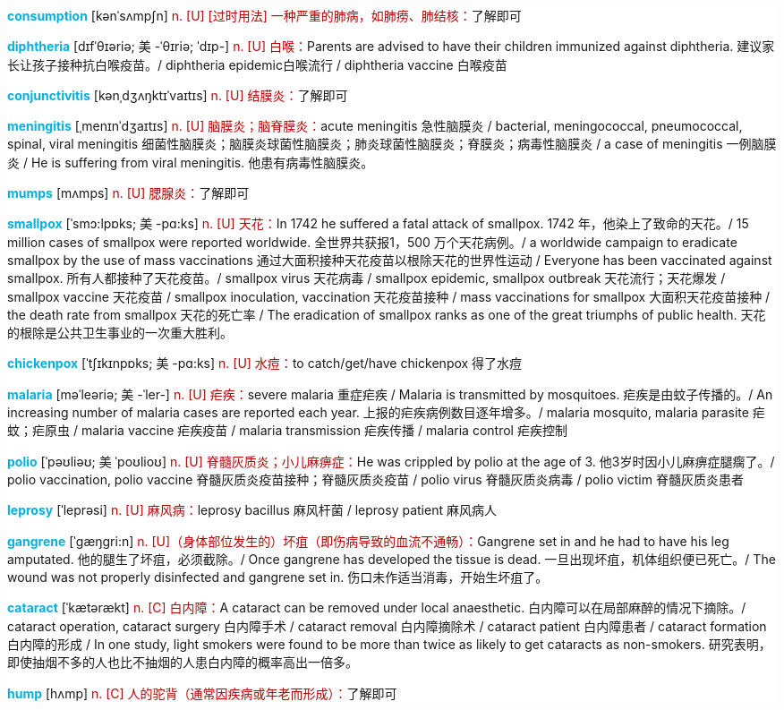 <font color="sky blue">**consumption**</font> [kənˈsʌmpʃn]
<font color="#c00000">n. [U] [过时用法] 一种严重的肺病，如肺痨、肺结核：</font>了解即可         
           
<font color="sky blue">**diphtheria**</font> [dɪfˈθɪəriə; 美 -ˈθɪriə; ˈdɪp-]
<font color="#c00000">n. [U] 白喉：</font>Parents are advised to have their children immunized against diphtheria. 建议家长让孩子接种抗白喉疫苗。/ diphtheria epidemic白喉流行 / diphtheria vaccine 白喉疫苗

<font color="sky blue">**conjunctivitis**</font> [kənˌdʒʌŋktɪˈvaɪtɪs]
<font color="#c00000">n. [U] 结膜炎：</font>了解即可
        
<font color="sky blue">**meningitis**</font> [ˌmenɪnˈdʒaɪtɪs]
<font color="#c00000">n. [U] 脑膜炎；脑脊膜炎：</font>acute meningitis 急性脑膜炎 / bacterial, meningococcal, pneumococcal, spinal, viral meningitis 细菌性脑膜炎；脑膜炎球菌性脑膜炎；肺炎球菌性脑膜炎；脊膜炎；病毒性脑膜炎 / a case of meningitis 一例脑膜炎 / He is suffering from viral meningitis. 他患有病毒性脑膜炎。
    
<font color="sky blue">**mumps**</font> [mʌmps]
<font color="#c00000">n. [U] 腮腺炎：</font>了解即可

<font color="sky blue">**smallpox**</font> [ˈsmɔ:lpɒks; 美 -pɑ:ks]
<font color="#c00000">n. [U] 天花：</font>In 1742 he suffered a fatal attack of smallpox. 1742 年，他染上了致命的天花。/ 15 million cases of smallpox were reported worldwide. 全世界共获报1，500 万个天花病例。/ a worldwide campaign to eradicate smallpox by the use of mass vaccinations 通过大面积接种天花疫苗以根除天花的世界性运动 / Everyone has been vaccinated against smallpox. 所有人都接种了天花疫苗。/ smallpox virus 天花病毒 / smallpox epidemic, smallpox outbreak 天花流行；天花爆发 / smallpox vaccine 天花疫苗 / smallpox inoculation, vaccination 天花疫苗接种 / mass vaccinations for smallpox 大面积天花疫苗接种 / the death rate from smallpox 天花的死亡率 / The eradication of smallpox ranks as one of the great triumphs of public health. 天花的根除是公共卫生事业的一次重大胜利。

<font color="sky blue">**chickenpox**</font> [ˈtʃɪkɪnpɒks; 美 -pɑ:ks]
<font color="#c00000">n. [U] 水痘：</font>to catch/get/have chickenpox 得了水痘
    
<font color="sky blue">**malaria**</font> [məˈleəriə; 美 -ˈler-]
<font color="#c00000">n. [U] 疟疾：</font>severe malaria 重症疟疾 / Malaria is transmitted by mosquitoes. 疟疾是由蚊子传播的。/ An increasing number of malaria cases are reported each year. 上报的疟疾病例数目逐年增多。/ malaria mosquito, malaria parasite 疟蚊；疟原虫 / malaria vaccine 疟疾疫苗 / malaria transmission 疟疾传播 / malaria control 疟疾控制

<font color="sky blue">**polio**</font> [ˈpəʊliəʊ; 美 ˈpoʊlioʊ]
<font color="#c00000">n. [U] 脊髓灰质炎；小儿麻痹症：</font>He was crippled by polio at the age of 3. 他3岁时因小儿麻痹症腿瘸了。/ polio vaccination, polio vaccine 脊髓灰质炎疫苗接种；脊髓灰质炎疫苗 / polio virus 脊髓灰质炎病毒 / polio victim 脊髓灰质炎患者
           
<font color="sky blue">**leprosy**</font> [ˈleprəsi]
<font color="#c00000">n. [U] 麻风病：</font>leprosy bacillus 麻风杆菌 / leprosy patient 麻风病人

<font color="sky blue">**gangrene**</font> [ˈgæŋgri:n]
<font color="#c00000">n. [U]（身体部位发生的）坏疽（即伤病导致的血流不通畅）：</font>Gangrene set in and he had to have his leg amputated. 他的腿生了坏疽，必须截除。/ Once gangrene has developed the tissue is dead. 一旦出现坏疽，机体组织便已死亡。/ The wound was not properly disinfected and gangrene set in. 伤口未作适当消毒，开始生坏疽了。

<font color="sky blue">**cataract**</font> [ˈkætərækt]
<font color="#c00000">n. [C] 白内障：</font>A cataract can be removed under local anaesthetic. 白内障可以在局部麻醉的情况下摘除。/ cataract operation, cataract surgery 白内障手术 / cataract removal 白内障摘除术 / cataract patient 白内障患者 / cataract formation 白内障的形成 / In one study, light smokers were found to be more than twice as likely to get cataracts as non-smokers. 研究表明，即使抽烟不多的人也比不抽烟的人患白内障的概率高出一倍多。
           
<font color="sky blue">**hump**</font> [hʌmp]
<font color="#c00000">n. [C] 人的驼背（通常因疾病或年老而形成）：</font>了解即可
           